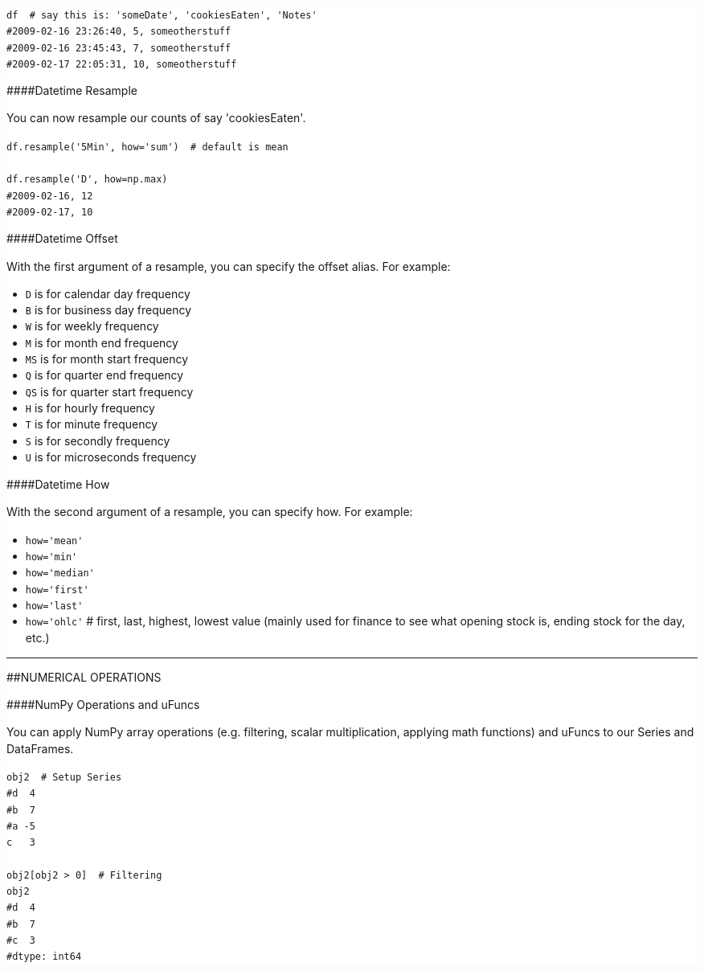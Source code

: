     df  # say this is: 'someDate', 'cookiesEaten', 'Notes'
    #2009-02-16 23:26:40, 5, someotherstuff
    #2009-02-16 23:45:43, 7, someotherstuff
    #2009-02-17 22:05:31, 10, someotherstuff

####Datetime Resample  <a id="datetimeresample"></a>

You can now resample our counts of say 'cookiesEaten'.

    df.resample('5Min', how='sum')  # default is mean
    
    df.resample('D', how=np.max)
    #2009-02-16, 12
    #2009-02-17, 10

####Datetime Offset  <a id="datetimeoffset"></a>

With the first argument of a resample, you can specify the offset alias.  For example:

*  `D` is for calendar day frequency
*  `B` is for business day frequency
*  `W` is for weekly frequency
*  `M` is for month end frequency
*  `MS` is for month start frequency
*  `Q` is for quarter end frequency
*  `QS` is for quarter start frequency
*  `H` is for hourly frequency
*  `T` is for minute frequency
*  `S` is for secondly frequency
*  `U` is for microseconds frequency

####Datetime How  <a id="datetimehow"></a>

With the second argument of a resample, you can specify how.  For example:

*  `how='mean'`
*  `how='min'`
*  `how='median'`
*  `how='first'`
*  `how='last'`
*  `how='ohlc'`  # first, last, highest, lowest value (mainly used for finance to see what opening stock is, ending stock for the day, etc.)

- - - - 
##NUMERICAL OPERATIONS  <a id="operations"></a>

####NumPy Operations and uFuncs  <a id="numpyops"></a>

You can apply NumPy array operations (e.g. filtering, scalar multiplication, applying math functions) and uFuncs to our Series and DataFrames.

    obj2  # Setup Series
    #d  4
    #b  7
    #a -5
    c   3
    
    obj2[obj2 > 0]  # Filtering
    obj2
    #d  4
    #b  7
    #c  3
    #dtype: int64
    